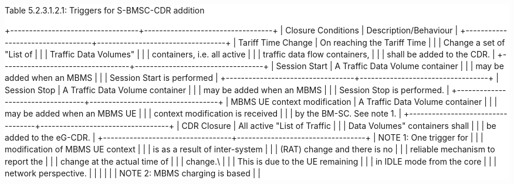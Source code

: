 Table 5.2.3.1.2.1: Triggers for S-BMSC-CDR addition

+----------------------------------+----------------------------------+
| Closure Conditions               | Description/Behaviour            |
+----------------------------------+----------------------------------+
| Tariff Time Change               | On reaching the Tariff Time      |
|                                  | Change a set of \"List of        |
|                                  | Traffic Data Volumes\"           |
|                                  | containers, i.e. all active      |
|                                  | traffic data flow containers,    |
|                                  | shall be added to the CDR.       |
+----------------------------------+----------------------------------+
| Session Start                    | A Traffic Data Volume container  |
|                                  | may be added when an MBMS        |
|                                  | Session Start is performed       |
+----------------------------------+----------------------------------+
| Session Stop                     | A Traffic Data Volume container  |
|                                  | may be added when an MBMS        |
|                                  | Session Stop is performed.       |
+----------------------------------+----------------------------------+
| MBMS UE context modification     | A Traffic Data Volume container  |
|                                  | may be added when an MBMS UE     |
|                                  | context modification is received |
|                                  | by the BM-SC. See note 1.        |
+----------------------------------+----------------------------------+
| CDR Closure                      | All active \"List of Traffic     |
|                                  | Data Volumes\" containers shall  |
|                                  | be added to the eG-CDR.          |
+----------------------------------+----------------------------------+
| NOTE 1: One trigger for          |                                  |
| modification of MBMS UE context  |                                  |
| is as a result of inter-system   |                                  |
| (RAT) change and there is no     |                                  |
| reliable mechanism to report the |                                  |
| change at the actual time of     |                                  |
| change.\                         |                                  |
| This is due to the UE remaining  |                                  |
| in IDLE mode from the core       |                                  |
| network perspective.             |                                  |
|                                  |                                  |
| NOTE 2: MBMS charging is based   |                                  |